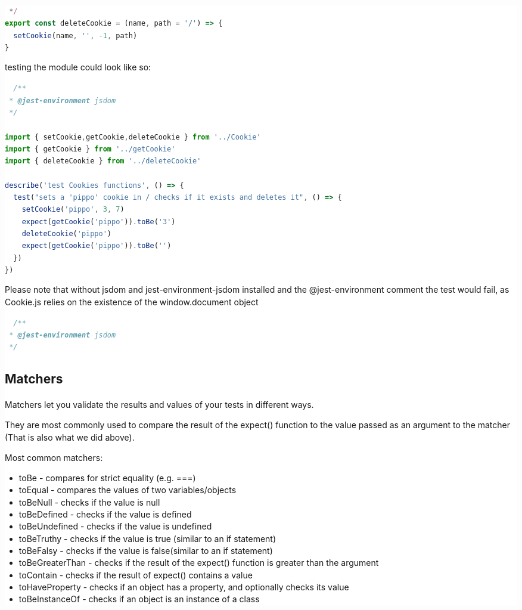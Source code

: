 ```js
 */
export const deleteCookie = (name, path = '/') => {
  setCookie(name, '', -1, path)
}
```

testing the module could look like so:

```js
  /**
 * @jest-environment jsdom
 */

import { setCookie,getCookie,deleteCookie } from '../Cookie'
import { getCookie } from '../getCookie'
import { deleteCookie } from '../deleteCookie'

describe('test Cookies functions', () => {
  test("sets a 'pippo' cookie in / checks if it exists and deletes it", () => {
    setCookie('pippo', 3, 7)
    expect(getCookie('pippo')).toBe('3')
    deleteCookie('pippo')
    expect(getCookie('pippo')).toBe('')
  })
})
```

Please note that without jsdom and jest-environment-jsdom installed and the  @jest-environment comment the test would fail, as Cookie.js relies on the existence of the window.document object

```js
  /**
 * @jest-environment jsdom
 */
```

## Matchers

Matchers let you validate the results and values of your tests in different ways.

They are most commonly used to compare the result of the expect() function to the value passed as an argument to the matcher (That is also what we did above).

Most common matchers:

- toBe -  compares for strict equality (e.g. ===)
- toEqual - compares the values of two variables/objects
- toBeNull - checks if the value is null
- toBeDefined - checks if the value is defined
- toBeUndefined - checks if the value is undefined
- toBeTruthy - checks if the value is true (similar to an if statement)
- toBeFalsy - checks if the value is false(similar to an if statement)
- toBeGreaterThan - checks if the result of the expect() function is greater than the argument
- toContain - checks if the result of expect() contains a value
- toHaveProperty -  checks if an object has a property, and optionally checks its value
- toBeInstanceOf - checks if an object is an instance of a class

